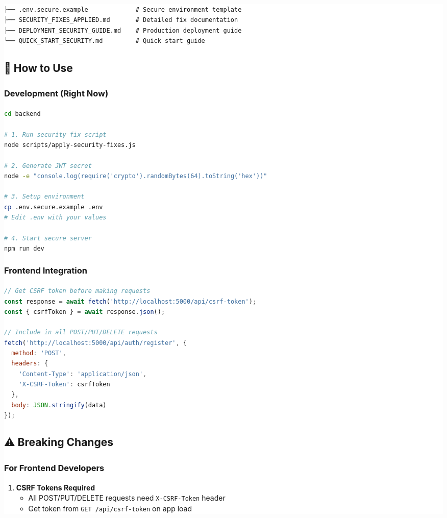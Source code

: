 ```
├── .env.secure.example             # Secure environment template
├── SECURITY_FIXES_APPLIED.md       # Detailed fix documentation
├── DEPLOYMENT_SECURITY_GUIDE.md    # Production deployment guide
└── QUICK_START_SECURITY.md         # Quick start guide
```

## 🚀 How to Use

### Development (Right Now)

```bash
cd backend

# 1. Run security fix script
node scripts/apply-security-fixes.js

# 2. Generate JWT secret
node -e "console.log(require('crypto').randomBytes(64).toString('hex'))"

# 3. Setup environment
cp .env.secure.example .env
# Edit .env with your values

# 4. Start secure server
npm run dev
```

### Frontend Integration

```javascript
// Get CSRF token before making requests
const response = await fetch('http://localhost:5000/api/csrf-token');
const { csrfToken } = await response.json();

// Include in all POST/PUT/DELETE requests
fetch('http://localhost:5000/api/auth/register', {
  method: 'POST',
  headers: {
    'Content-Type': 'application/json',
    'X-CSRF-Token': csrfToken
  },
  body: JSON.stringify(data)
});
```

## ⚠️ Breaking Changes

### For Frontend Developers

1. **CSRF Tokens Required**
   - All POST/PUT/DELETE requests need `X-CSRF-Token` header
   - Get token from `GET /api/csrf-token` on app load
